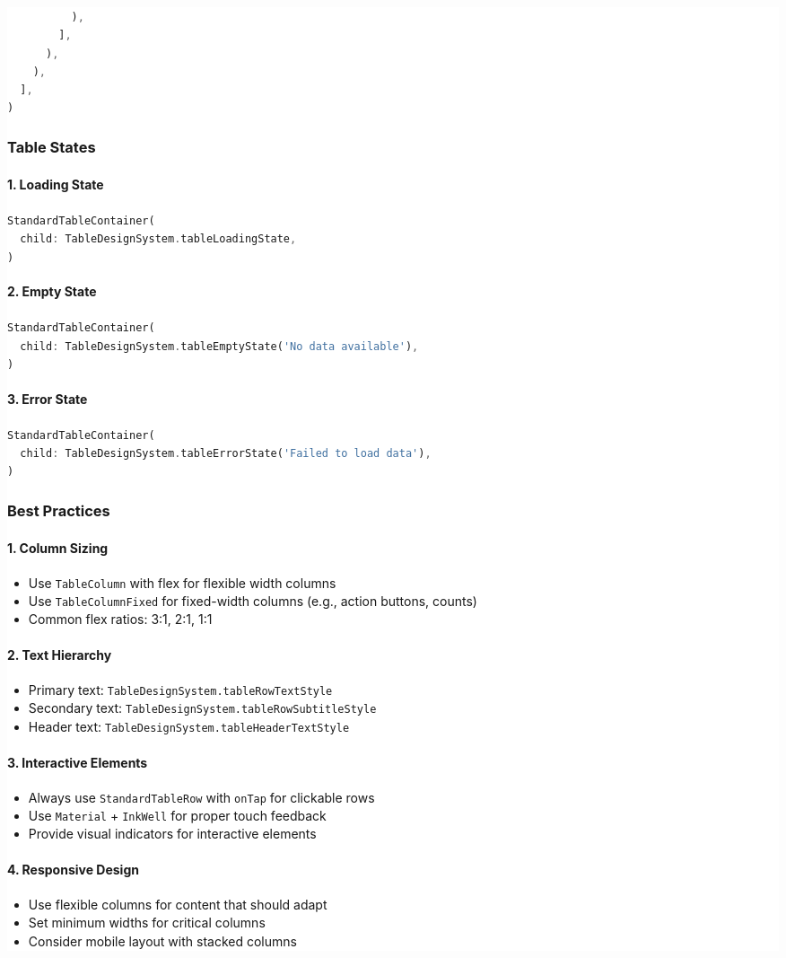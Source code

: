 ```dart
          ),
        ],
      ),
    ),
  ],
)
```

### Table States

#### 1. Loading State
```dart
StandardTableContainer(
  child: TableDesignSystem.tableLoadingState,
)
```

#### 2. Empty State
```dart
StandardTableContainer(
  child: TableDesignSystem.tableEmptyState('No data available'),
)
```

#### 3. Error State
```dart
StandardTableContainer(
  child: TableDesignSystem.tableErrorState('Failed to load data'),
)
```

### Best Practices

#### 1. Column Sizing
- Use `TableColumn` with flex for flexible width columns
- Use `TableColumnFixed` for fixed-width columns (e.g., action buttons, counts)
- Common flex ratios: 3:1, 2:1, 1:1

#### 2. Text Hierarchy
- Primary text: `TableDesignSystem.tableRowTextStyle`
- Secondary text: `TableDesignSystem.tableRowSubtitleStyle`
- Header text: `TableDesignSystem.tableHeaderTextStyle`

#### 3. Interactive Elements
- Always use `StandardTableRow` with `onTap` for clickable rows
- Use `Material` + `InkWell` for proper touch feedback
- Provide visual indicators for interactive elements

#### 4. Responsive Design
- Use flexible columns for content that should adapt
- Set minimum widths for critical columns
- Consider mobile layout with stacked columns
